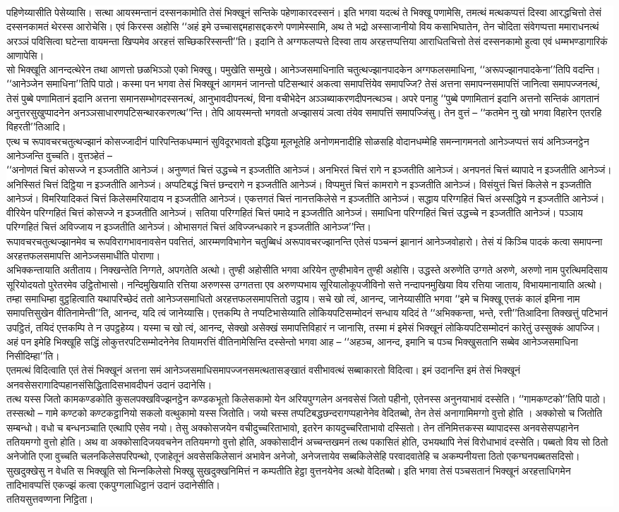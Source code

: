 पहिणेय्यासीति पेसेय्यासि। सत्था आयस्मन्तानं दस्सनकामोति तेसं भिक्खूनं सन्तिके पहेणाकारदस्सनं। इति भगवा यदत्थं ते भिक्खू पणामेसि, तमत्थं मत्थकप्पत्तं दिस्वा आरद्धचित्तो तेसं दस्सनकामतं थेरस्स आरोचेसि। एवं किरस्स अहोसि ‘‘अहं इमे उच्‍चासद्दमहासद्दकरणे पणामेस्सामि, अथ ते भद्रो अस्साजानीयो विय कसाभिघातेन, तेन चोदिता संवेगप्पत्ता ममाराधनत्थं अरञ्‍ञं पविसित्वा घटेन्ता वायमन्ता खिप्पमेव अरहत्तं सच्छिकरिस्सन्ती’’ति। इदानि ते अग्गफलप्पत्ते दिस्वा ताय अरहत्तप्पत्तिया आराधितचित्तो तेसं दस्सनकामो हुत्वा एवं धम्मभण्डागारिकं आणापेसि।  
सो भिक्खूति आनन्दत्थेरेन तथा आणत्तो छळभिञ्‍ञो एको भिक्खु। पमुखेति सम्मुखे। आनेञ्‍जसमाधिनाति चतुत्थज्झानपादकेन अग्गफलसमाधिना, ‘‘अरूपज्झानपादकेना’’तिपि वदन्ति। ‘‘आनेञ्‍जेन समाधिना’’तिपि पाठो। कस्मा पन भगवा तेसं भिक्खूनं आगमनं जानन्तो पटिसन्थारं अकत्वा समापत्तिंयेव समापज्‍जि? तेसं अत्तना समापन्‍नसमापत्तिं जानित्वा समापज्‍जनत्थं, तेसं पुब्बे पणामितानं इदानि अत्तना समानसम्भोगदस्सनत्थं, आनुभावदीपनत्थं, विना वचीभेदेन अञ्‍ञब्याकरणदीपनत्थञ्‍च। अपरे पनाहु ‘‘पुब्बे पणामितानं इदानि अत्तनो सन्तिकं आगतानं अनुत्तरसुखुप्पादनेन अनञ्‍ञसाधारणपटिसन्थारकरणत्थ’’न्ति। तेपि आयस्मन्तो भगवतो अज्झासयं ञत्वा तंयेव समापत्तिं समापज्‍जिंसु। तेन वुत्तं – ‘‘कतमेन नु खो भगवा विहारेन एतरहि विहरती’’तिआदि।  
एत्थ च रूपावचरचतुत्थज्झानं कोसज्‍जादीनं पारिपन्तिकधम्मानं सुविदूरभावतो इद्धिया मूलभूतेहि अनोणमनादीहि सोळसहि वोदानधम्मेहि समन्‍नागमनतो आनेञ्‍जप्पत्तं सयं अनिञ्‍जनट्ठेन आनेञ्‍जन्ति वुच्‍चति। वुत्तञ्हेतं –  
‘‘अनोणतं चित्तं कोसज्‍जे न इञ्‍जतीति आनेञ्‍जं। अनुण्णतं चित्तं उद्धच्‍चे न इञ्‍जतीति आनेञ्‍जं। अनभिरतं चित्तं रागे न इञ्‍जतीति आनेञ्‍जं। अनपनतं चित्तं ब्यापादे न इञ्‍जतीति आनेञ्‍जं। अनिस्सितं चित्तं दिट्ठिया न इञ्‍जतीति आनेञ्‍जं। अप्पटिबद्धं चित्तं छन्दरागे न इञ्‍जतीति आनेञ्‍जं। विप्पमुत्तं चित्तं कामरागे न इञ्‍जतीति आनेञ्‍जं। विसंयुत्तं चित्तं किलेसे न इञ्‍जतीति आनेञ्‍जं। विमरियादिकतं चित्तं किलेसमरियादाय न इञ्‍जतीति आनेञ्‍जं। एकत्तगतं चित्तं नानत्तकिलेसे न इञ्‍जतीति आनेञ्‍जं। सद्धाय परिग्गहितं चित्तं अस्सद्धिये न इञ्‍जतीति आनेञ्‍जं। वीरियेन परिग्गहितं चित्तं कोसज्‍जे न इञ्‍जतीति आनेञ्‍जं। सतिया परिग्गहितं चित्तं पमादे न इञ्‍जतीति आनेञ्‍जं। समाधिना परिग्गहितं चित्तं उद्धच्‍चे न इञ्‍जतीति आनेञ्‍जं। पञ्‍ञाय परिग्गहितं चित्तं अविज्‍जाय न इञ्‍जतीति आनेञ्‍जं। ओभासगतं चित्तं अविज्‍जन्धकारे न इञ्‍जतीति आनेञ्‍ज’’न्ति।  
रूपावचरचतुत्थज्झानमेव च रूपविरागभावनावसेन पवत्तितं, आरम्मणविभागेन चतुब्बिधं अरूपावचरज्झानन्ति एतेसं पञ्‍चन्‍नं झानानं आनेञ्‍जवोहारो। तेसं यं किञ्‍चि पादकं कत्वा समापन्‍ना अरहत्तफलसमापत्ति आनेञ्‍जसमाधीति पोराणा।  
अभिक्‍कन्तायाति अतीताय। निक्खन्तेति निग्गते, अपगतेति अत्थो। तुण्ही अहोसीति भगवा अरियेन तुण्हीभावेन तुण्ही अहोसि। उद्धस्ते अरुणेति उग्गते अरुणे, अरुणो नाम पुरत्थिमदिसाय सूरियोदयतो पुरेतरमेव उट्ठितोभासो। नन्दिमुखियाति रत्तिया अरुणस्स उग्गतत्ता एव अरुणप्पभाय सूरियालोकूपजीविनो सत्ते नन्दापनमुखिया विय रत्तिया जाताय, विभायमानायाति अत्थो।  
तम्हा समाधिम्हा वुट्ठहित्वाति यथापरिच्छेदं ततो आनेञ्‍जसमाधितो अरहत्तफलसमापत्तितो उट्ठाय। सचे खो त्वं, आनन्द, जानेय्यासीति भगवा ‘‘इमे च भिक्खू एत्तकं कालं इमिना नाम समापत्तिसुखेन वीतिनामेन्ती’’ति, आनन्द, यदि त्वं जानेय्यासि। एत्तकम्पि ते नप्पटिभासेय्याति लोकियपटिसम्मोदनं सन्धाय यदिदं ते ‘‘अभिक्‍कन्ता, भन्ते, रत्ती’’तिआदिना तिक्खत्तुं पटिभानं उपट्ठितं, तयिदं एत्तकम्पि ते न उपट्ठहेय्य। यस्मा च खो त्वं, आनन्द, सेक्खो असेक्खं समापत्तिविहारं न जानासि, तस्मा मं इमेसं भिक्खूनं लोकियपटिसम्मोदनं कारेतुं उस्सुक्‍कं आपज्‍जि। अहं पन इमेहि भिक्खूहि सद्धिं लोकुत्तरपटिसम्मोदनेनेव तियामरत्तिं वीतिनामेसिन्ति दस्सेन्तो भगवा आह – ‘‘अहञ्‍च, आनन्द, इमानि च पञ्‍च भिक्खुसतानि सब्बेव आनेञ्‍जसमाधिना निसीदिम्हा’’ति।  
एतमत्थं विदित्वाति एतं तेसं भिक्खूनं अत्तना समं आनेञ्‍जसमाधिसमापज्‍जनसमत्थतासङ्खातं वसीभावत्थं सब्बाकारतो विदित्वा। इमं उदानन्ति इमं तेसं भिक्खूनं अनवसेसरागादिप्पहानसंसिद्धितादिसभावदीपनं उदानं उदानेसि।  
तत्थ यस्स जितो कामकण्डकोति कुसलपक्खविज्झनट्ठेन कण्डकभूतो किलेसकामो येन अरियपुग्गलेन अनवसेसं जितो पहीनो, एतेनस्स अनुनयाभावं दस्सेति। ‘‘गामकण्टको’’तिपि पाठो। तस्सत्थो – गामे कण्टको कण्टकट्ठानियो सकलो वत्थुकामो यस्स जितोति। जयो चस्स तप्पटिबद्धछन्दरागप्पहानेनेव वेदितब्बो, तेन तेसं अनागामिमग्गो वुत्तो होति । अक्‍कोसो च जितोति सम्बन्धो। वधो च बन्धनञ्‍चाति एत्थापि एसेव नयो। तेसु अक्‍कोसजयेन वचीदुच्‍चरिताभावो, इतरेन कायदुच्‍चरिताभावो दस्सितो। तेन तंनिमित्तकस्स ब्यापादस्स अनवसेसप्पहानेन ततियमग्गो वुत्तो होति। अथ वा अक्‍कोसादिजयवचनेन ततियमग्गो वुत्तो होति, अक्‍कोसादीनं अच्‍चन्तखमनं तत्थ पकासितं होति, उभयथापि नेसं विरोधाभावं दस्सेति। पब्बतो विय सो ठितो अनेजोति एजा वुच्‍चति चलनकिलेसपरिपन्थो, एजाहेतूनं अवसेसकिलेसानं अभावेन अनेजो, अनेजत्तायेव सब्बकिलेसेहि परवादवातेहि च अकम्पनीयत्ता ठितो एकग्घनपब्बतसदिसो। सुखदुक्खेसु न वेधति स भिक्खूति सो भिन्‍नकिलेसो भिक्खु सुखदुक्खनिमित्तं न कम्पतीति हेट्ठा वुत्तनयेनेव अत्थो वेदितब्बो। इति भगवा तेसं पञ्‍चसतानं भिक्खूनं अरहत्ताधिगमेन तादिभावप्पत्तिं एकज्झं कत्वा एकपुग्गलाधिट्ठानं उदानं उदानेसीति।  
ततियसुत्तवण्णना निट्ठिता।  
